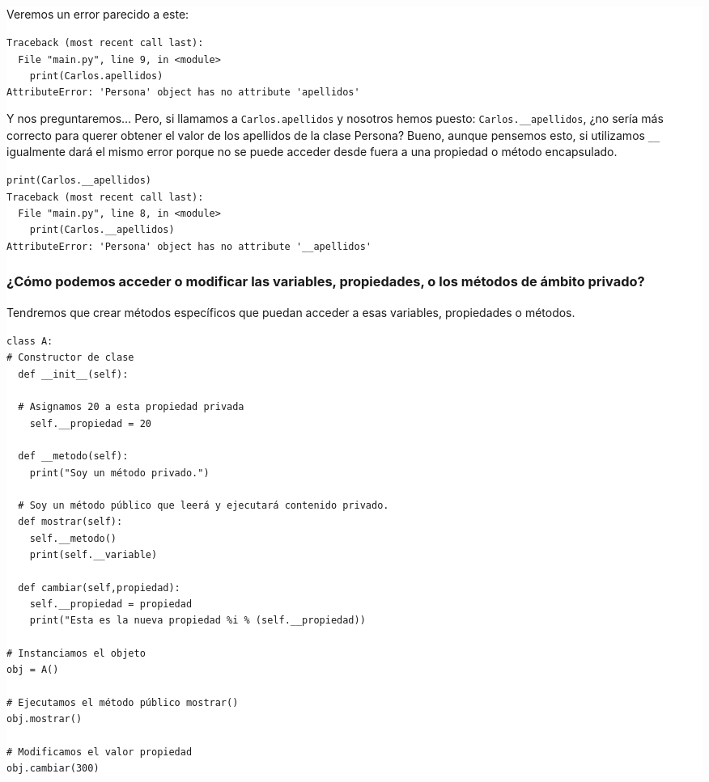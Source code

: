 Veremos un error parecido a este:

```
Traceback (most recent call last):
  File "main.py", line 9, in <module>
    print(Carlos.apellidos)
AttributeError: 'Persona' object has no attribute 'apellidos'
```

Y nos preguntaremos… Pero, si llamamos a `Carlos.apellidos` y nosotros hemos puesto: `Carlos.__apellidos`, ¿no sería más correcto para querer obtener el valor de los apellidos de la clase Persona? Bueno, aunque pensemos esto, si utilizamos `__` igualmente dará el mismo error porque no se puede acceder desde fuera a una propiedad o método encapsulado.

```
print(Carlos.__apellidos)
Traceback (most recent call last):
  File "main.py", line 8, in <module>
    print(Carlos.__apellidos)
AttributeError: 'Persona' object has no attribute '__apellidos'
```

### ¿Cómo podemos acceder o modificar las variables, propiedades, o los métodos de ámbito privado?

Tendremos que crear métodos específicos que puedan acceder a esas variables, propiedades o métodos.

```
class A:
# Constructor de clase
  def __init__(self):

  # Asignamos 20 a esta propiedad privada
    self.__propiedad = 20

  def __metodo(self):
    print("Soy un método privado.")

  # Soy un método público que leerá y ejecutará contenido privado.
  def mostrar(self):
    self.__metodo()
    print(self.__variable)

  def cambiar(self,propiedad):
    self.__propiedad = propiedad
    print("Esta es la nueva propiedad %i % (self.__propiedad))

# Instanciamos el objeto
obj = A()

# Ejecutamos el método público mostrar()
obj.mostrar()

# Modificamos el valor propiedad
obj.cambiar(300)
```
